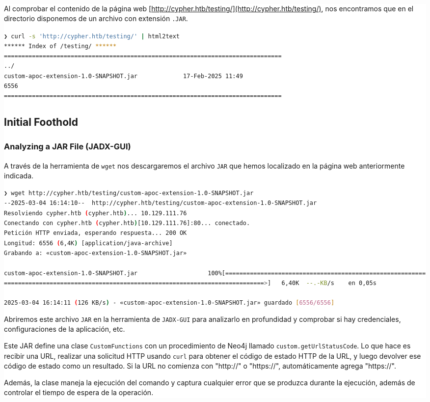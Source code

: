Al comprobar el contenido de la página web [http://cypher.htb/testing/](http://cypher.htb/testing/), nos encontramos que en el directorio disponemos de un archivo con extensión `.JAR`.

```bash
❯ curl -s 'http://cypher.htb/testing/' | html2text
****** Index of /testing/ ******
===============================================================================
../
custom-apoc-extension-1.0-SNAPSHOT.jar             17-Feb-2025 11:49
6556
===============================================================================
```

## Initial Foothold

### Analyzing a JAR File (JADX-GUI)

A través de la herramienta de `wget` nos descargaremos el archivo `JAR` que hemos localizado en la página web anteriormente indicada.

```bash
❯ wget http://cypher.htb/testing/custom-apoc-extension-1.0-SNAPSHOT.jar
--2025-03-04 16:14:10--  http://cypher.htb/testing/custom-apoc-extension-1.0-SNAPSHOT.jar
Resolviendo cypher.htb (cypher.htb)... 10.129.111.76
Conectando con cypher.htb (cypher.htb)[10.129.111.76]:80... conectado.
Petición HTTP enviada, esperando respuesta... 200 OK
Longitud: 6556 (6,4K) [application/java-archive]
Grabando a: «custom-apoc-extension-1.0-SNAPSHOT.jar»

custom-apoc-extension-1.0-SNAPSHOT.jar                    100%[===================================================================================================================================>]   6,40K  --.-KB/s    en 0,05s   

2025-03-04 16:14:11 (126 KB/s) - «custom-apoc-extension-1.0-SNAPSHOT.jar» guardado [6556/6556]
```

Abriremos este archivo `JAR` en la herramienta de `JADX-GUI` para analizarlo en profundidad y comprobar si hay credenciales, configuraciones de la aplicación, etc.

Este JAR define una clase `CustomFunctions` con un procedimiento de Neo4j llamado `custom.getUrlStatusCode`. Lo que hace es recibir una URL, realizar una solicitud HTTP usando `curl` para obtener el código de estado HTTP de la URL, y luego devolver ese código de estado como un resultado. Si la URL no comienza con "http://" o "https://", automáticamente agrega "https://".

Además, la clase maneja la ejecución del comando y captura cualquier error que se produzca durante la ejecución, además de controlar el tiempo de espera de la operación.
